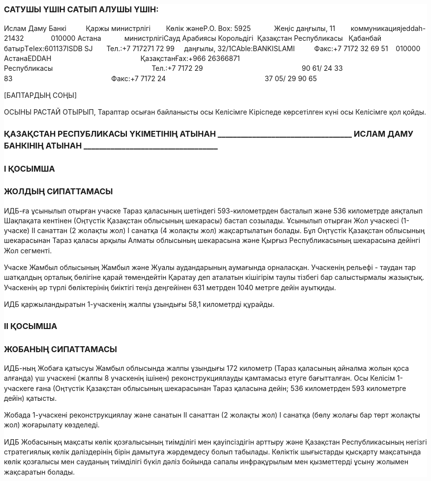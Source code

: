 ### САТУШЫ ҮШІН САТЫП АЛУШЫ ҮШІН:

Ислам Даму Банкі          Қаржы министрлігі        Көлік жәнеР.О. Вох: 5925            Жеңіс даңғылы, 11        коммуникацияjeddah-21432              010000 Астана            министрлігіСауд Арабиясы Корольдігі  Қазақстан Республикасы   Қабанбай батырTеІех:601137ISDB SJ       Тел.:+7 717271 72 99     даңғылы, 32/1CAble:BANKISLAMI          Факс:+7 7172 32 69 51    010000 АстанаEDDAH                                              ҚазақстанҒах:+966 26366871                                  Республикасы                                                   Тел.:+7 7172 29                                                   90 61/ 24 33 83                                                   Факс:+7 7172 24                                                   37 05/ 29 90 65

[БАПТАРДЫҢ СОҢЫ]

ОСЫНЫ РАСТАЙ ОТЫРЫП, Тараптар осыған байланысты осы Келісімге Кіріспеде көрсетілген күні осы Келісімге қол қойды.

### ҚАЗАҚСТАН РЕСПУБЛИКАСЫ ҮКІМЕТІНІҢ АТЫНАН ___________________________________ ИСЛАМ ДАМУ БАНКІНІҢ АТЫНАН ___________________________________

### I ҚОСЫМША

### ЖОЛДЫҢ СИПАТТАМАСЫ

ИДБ-ға ұсынылып отырған учаске Тараз қаласының шетіндегі 593-километрден басталып және 536 километрде аяқталып Шақпақата кентінен (Оңтүстік Қазақстан облысының шекарасы) бастап созылады. Ұсынылып отырған Жол учаскесі (1-учаске) II санаттан (2 жолақты жол) I санатқа (4 жолақты жол) жақсартылатын болады. Бұл Оңтүстік Қазақстан облысының шекарасынан Тараз қаласы арқылы Алматы облысының шекарасына және Қырғыз Республикасының шекарасына дейінгі Жол сегменті.

Учаске Жамбыл облысының Жамбыл және Жуалы аудандарының аумағында орналасқан. Учаскенің рельефі - таудан тар шатқалдың орталық бөлігіне қарай төмендейтін Қаратау деп аталатын кішігірім таулы тізбегі бар салыстырмалы жазықтық. Учаскенің әр түрлі бөліктерінің биіктігі теңіз деңгейінен 631 метрден 1040 метрге дейін ауытқиды.

ИДБ қаржыландыратын 1-учаскенің жалпы ұзындығы 58,1 километрді құрайды.

### II ҚОСЫМША

### ЖОБАНЫҢ СИПАТТАМАСЫ

ИДБ-ның Жобаға қатысуы Жамбыл облысында жалпы ұзындығы 172 километр (Тараз қаласының айналма жолын қоса алғанда) үш учаскені (жалпы 8 учаскенің ішінен) реконструкциялауды қамтамасыз етуге бағытталған. Осы Келісім 1-учаскеге ғана (Оңтүстік Қазақстан облысының шекарасынан Тараз қаласына дейін; 536 километрден 593 километрге дейін) қатысты.

Жобада 1-учаскені реконструкциялау және санатын II санаттан (2 жолақты жол) I санатқа (бөлу жолағы бар төрт жолақты жол) жоғарылату көзделеді.

ИДБ Жобасының мақсаты көлік қозғалысының тиімділігі мен қауіпсіздігін арттыру және Қазақстан Республикасының негізгі стратегиялық көлік дәліздерінің бірін дамытуға жәрдемдесу болып табылады. Көліктік шығыстарды қысқарту мақсатында көлік қозғалысы мен сауданың тиімділігі бүкіл дәліз бойында сапалы инфрақұрылым мен қызметтерді ұсыну жолымен жақсаратын болады.
